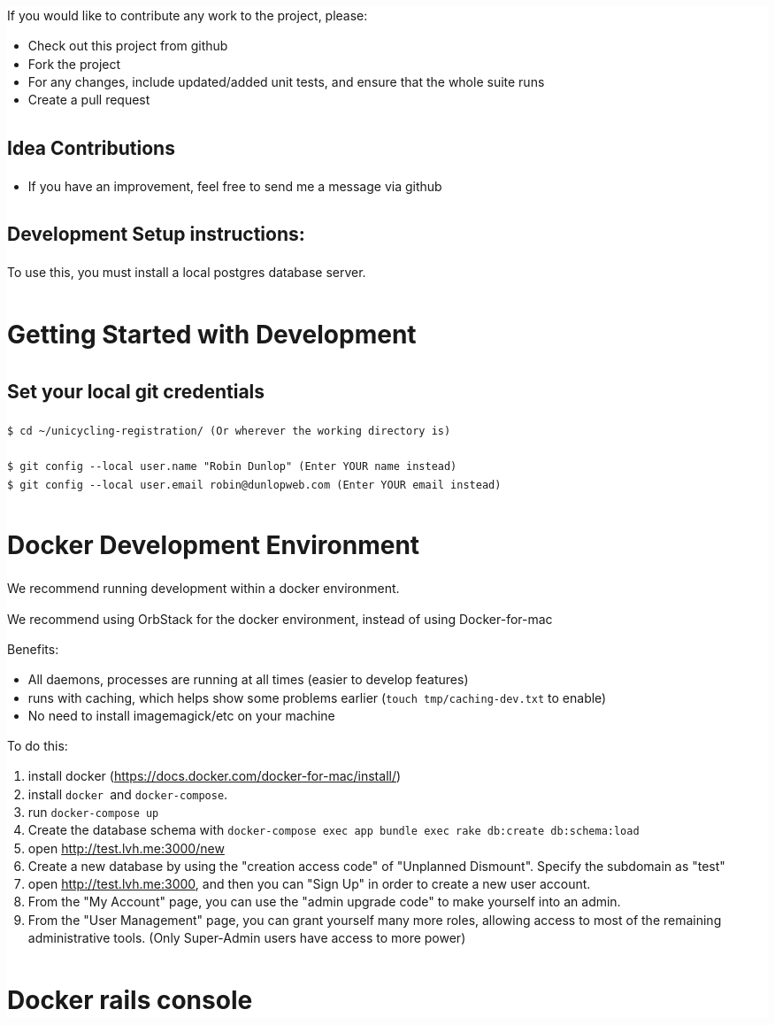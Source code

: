 If you would like to contribute any work to the project, please:

* Check out this project from github
* Fork the project
* For any changes, include updated/added unit tests, and ensure that the whole suite runs
* Create a pull request

Idea Contributions
------------------

* If you have an improvement, feel free to send me a message via github

Development Setup instructions:
-------------------------------

To use this, you must install a local postgres database server.


Getting Started with Development
================================

Set your local git credentials
------------------------------

    $ cd ~/unicycling-registration/ (Or wherever the working directory is)

    $ git config --local user.name "Robin Dunlop" (Enter YOUR name instead)
    $ git config --local user.email robin@dunlopweb.com (Enter YOUR email instead)

Docker Development Environment
==============================

We recommend running development within a docker environment.

We recommend using OrbStack for the docker environment, instead of using Docker-for-mac

Benefits:
- All daemons, processes are running at all times (easier to develop features)
- runs with caching, which helps show some problems earlier (`touch tmp/caching-dev.txt` to enable)
- No need to install imagemagick/etc on your machine

To do this:
1. install docker (https://docs.docker.com/docker-for-mac/install/)
1. install `docker `and `docker-compose`.
1. run `docker-compose up`
1. Create the database schema with `docker-compose exec app bundle exec rake db:create db:schema:load`
1. open http://test.lvh.me:3000/new
1. Create a new database by using the "creation access code" of "Unplanned Dismount". Specify the subdomain as "test"
1. open http://test.lvh.me:3000, and then you can "Sign Up" in order to create a new user account.
1. From the "My Account" page, you can use the "admin upgrade code" to make yourself into an admin.
1. From the "User Management" page, you can grant yourself many more roles, allowing access to most of the remaining administrative tools. (Only Super-Admin users have access to more power)

Docker rails console
====================

